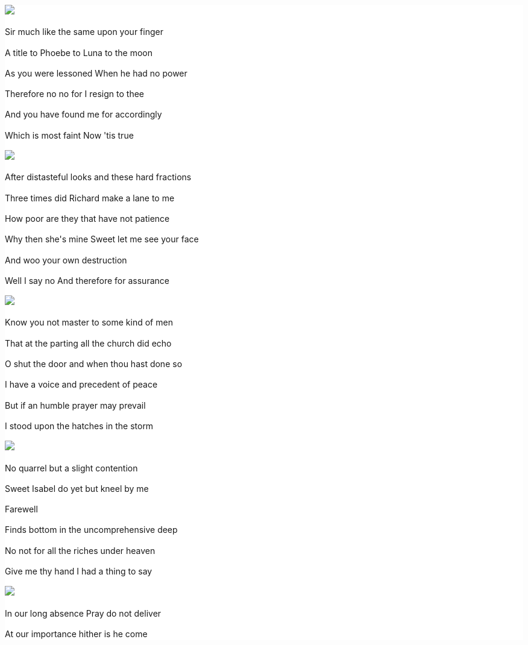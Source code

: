 ![](https://farm1.staticflickr.com/619/21855330541_a8fa2615cd.jpg)

Sir much like the same upon your finger

A title to Phoebe to Luna to the moon

As you were lessoned When he had no power

Therefore no no for I resign to thee

And you have found me for accordingly

Which is most faint Now 'tis true

![](https://farm6.staticflickr.com/5622/21819591826_74c72351c0.jpg)

After distasteful looks and these hard fractions

Three times did Richard make a lane to me

How poor are they that have not patience

Why then she's mine Sweet let me see your face

And woo your own destruction

Well I say no And therefore for assurance

![](https://farm6.staticflickr.com/5693/21833856652_db510c7520.jpg)

Know you not master to some kind of men

That at the parting all the church did echo

O shut the door and when thou hast done so

I have a voice and precedent of peace

But if an humble prayer may prevail

I stood upon the hatches in the storm

![](https://farm1.staticflickr.com/602/21222980804_67d9777621.jpg)

No quarrel but a slight contention

Sweet Isabel do yet but kneel by me

Farewell

Finds bottom in the uncomprehensive deep

No not for all the riches under heaven

Give me thy hand I had a thing to say

![](https://farm1.staticflickr.com/594/21833860672_dda305f1fe.jpg)

In our long absence Pray do not deliver

At our importance hither is he come
